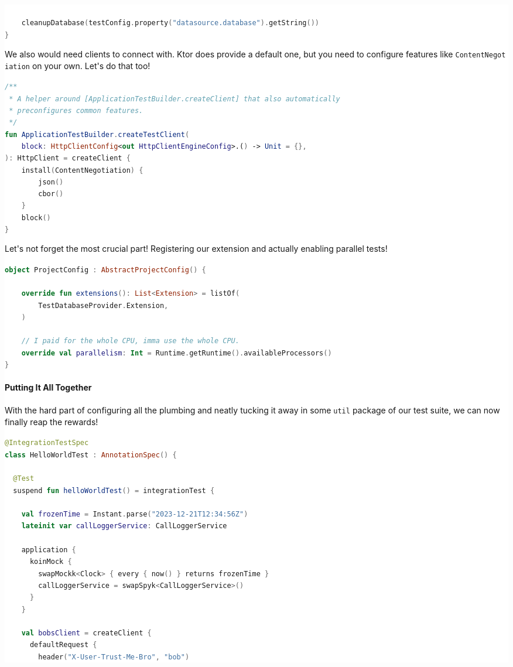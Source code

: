 ```kotlin

    cleanupDatabase(testConfig.property("datasource.database").getString())
}
```

We also would need clients to connect with.
Ktor does provide a default one, but you need to configure features like `ContentNegotiation` on your own.
Let's do that too!

```kotlin
/**
 * A helper around [ApplicationTestBuilder.createClient] that also automatically
 * preconfigures common features.
 */
fun ApplicationTestBuilder.createTestClient(
    block: HttpClientConfig<out HttpClientEngineConfig>.() -> Unit = {},
): HttpClient = createClient {
    install(ContentNegotiation) {
        json()
        cbor()
    }
    block()
}
```

Let's not forget the most crucial part!
Registering our extension and actually enabling parallel tests!

```kotlin
object ProjectConfig : AbstractProjectConfig() {

    override fun extensions(): List<Extension> = listOf(
        TestDatabaseProvider.Extension,
    )

    // I paid for the whole CPU, imma use the whole CPU.
    override val parallelism: Int = Runtime.getRuntime().availableProcessors()
}
```

#### Putting It All Together

With the hard part of configuring all the plumbing and neatly tucking it away in some `util` package of our test suite,
we can now finally reap the rewards!

```kotlin
@IntegrationTestSpec
class HelloWorldTest : AnnotationSpec() {

  @Test
  suspend fun helloWorldTest() = integrationTest {

    val frozenTime = Instant.parse("2023-12-21T12:34:56Z")
    lateinit var callLoggerService: CallLoggerService

    application {
      koinMock {
        swapMockk<Clock> { every { now() } returns frozenTime }
        callLoggerService = swapSpyk<CallLoggerService>()
      }
    }

    val bobsClient = createClient {
      defaultRequest {
        header("X-User-Trust-Me-Bro", "bob")
```